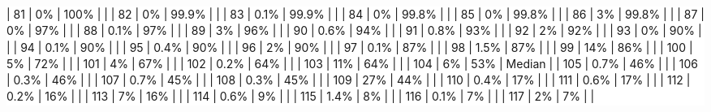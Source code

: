 | 81 | 0% | 100% |  |
| 82 | 0% | 99.9% |  |
| 83 | 0.1% | 99.9% |  |
| 84 | 0% | 99.8% |  |
| 85 | 0% | 99.8% |  |
| 86 | 3% | 99.8% |  |
| 87 | 0% | 97% |  |
| 88 | 0.1% | 97% |  |
| 89 | 3% | 96% |  |
| 90 | 0.6% | 94% |  |
| 91 | 0.8% | 93% |  |
| 92 | 2% | 92% |  |
| 93 | 0% | 90% |  |
| 94 | 0.1% | 90% |  |
| 95 | 0.4% | 90% |  |
| 96 | 2% | 90% |  |
| 97 | 0.1% | 87% |  |
| 98 | 1.5% | 87% |  |
| 99 | 14% | 86% |  |
| 100 | 5% | 72% |  |
| 101 | 4% | 67% |  |
| 102 | 0.2% | 64% |  |
| 103 | 11% | 64% |  |
| 104 | 6% | 53% | Median |
| 105 | 0.7% | 46% |  |
| 106 | 0.3% | 46% |  |
| 107 | 0.7% | 45% |  |
| 108 | 0.3% | 45% |  |
| 109 | 27% | 44% |  |
| 110 | 0.4% | 17% |  |
| 111 | 0.6% | 17% |  |
| 112 | 0.2% | 16% |  |
| 113 | 7% | 16% |  |
| 114 | 0.6% | 9% |  |
| 115 | 1.4% | 8% |  |
| 116 | 0.1% | 7% |  |
| 117 | 2% | 7% |  |
